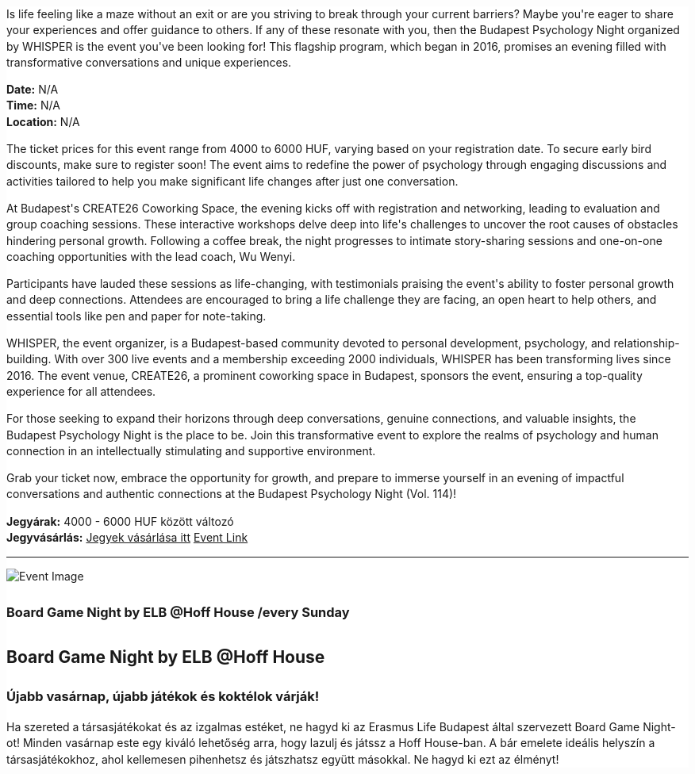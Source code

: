 Is life feeling like a maze without an exit or are you striving to break through your current barriers? Maybe you're eager to share your experiences and offer guidance to others. If any of these resonate with you, then the Budapest Psychology Night organized by WHISPER is the event you've been looking for! This flagship program, which began in 2016, promises an evening filled with transformative conversations and unique experiences.

**Date:** N/A  
**Time:** N/A  
**Location:** N/A  

The ticket prices for this event range from 4000 to 6000 HUF, varying based on your registration date. To secure early bird discounts, make sure to register soon! The event aims to redefine the power of psychology through engaging discussions and activities tailored to help you make significant life changes after just one conversation.

At Budapest's CREATE26 Coworking Space, the evening kicks off with registration and networking, leading to evaluation and group coaching sessions. These interactive workshops delve deep into life's challenges to uncover the root causes of obstacles hindering personal growth. Following a coffee break, the night progresses to intimate story-sharing sessions and one-on-one coaching opportunities with the lead coach, Wu Wenyi. 

Participants have lauded these sessions as life-changing, with testimonials praising the event's ability to foster personal growth and deep connections. Attendees are encouraged to bring a life challenge they are facing, an open heart to help others, and essential tools like pen and paper for note-taking.

WHISPER, the event organizer, is a Budapest-based community devoted to personal development, psychology, and relationship-building. With over 300 live events and a membership exceeding 2000 individuals, WHISPER has been transforming lives since 2016. The event venue, CREATE26, a prominent coworking space in Budapest, sponsors the event, ensuring a top-quality experience for all attendees.

For those seeking to expand their horizons through deep conversations, genuine connections, and valuable insights, the Budapest Psychology Night is the place to be. Join this transformative event to explore the realms of psychology and human connection in an intellectually stimulating and supportive environment.

Grab your ticket now, embrace the opportunity for growth, and prepare to immerse yourself in an evening of impactful conversations and authentic connections at the Budapest Psychology Night (Vol. 114)!

**Jegyárak:** 4000 - 6000 HUF között változó  
**Jegyvásárlás:** [Jegyek vásárlása itt](https://www.whisperevents.eu/.../budapest-psychology)
[Event Link](https://facebook.com/events/1616301112630705)

---
![Event Image](https://scontent-fra5-2.xx.fbcdn.net/v/t39.30808-6/460215911_918294393666137_438888819786787614_n.jpg?stp=dst-jpg_s960x960&_nc_cat=109&ccb=1-7&_nc_sid=75d36f&_nc_ohc=74xFTZwed5wQ7kNvgGeRknI&_nc_zt=23&_nc_ht=scontent-fra5-2.xx&_nc_gid=A55W-iIrLZJuiqvKUmLpP2f&oh=00_AYCpd57si9uD56pxx60efGDiX02GjKjL6bRIchhr9hqgow&oe=6751B6AE)

 ### Board Game Night by ELB @Hoff House /every Sunday 

## Board Game Night by ELB @Hoff House

### Újabb vasárnap, újabb játékok és koktélok várják!

Ha szereted a társasjátékokat és az izgalmas estéket, ne hagyd ki az Erasmus Life Budapest által szervezett Board Game Night-ot! Minden vasárnap este egy kiváló lehetőség arra, hogy lazulj és játssz a Hoff House-ban. A bár emelete ideális helyszín a társasjátékokhoz, ahol kellemesen pihenhetsz és játszhatsz együtt másokkal. Ne hagyd ki ezt az élményt!
